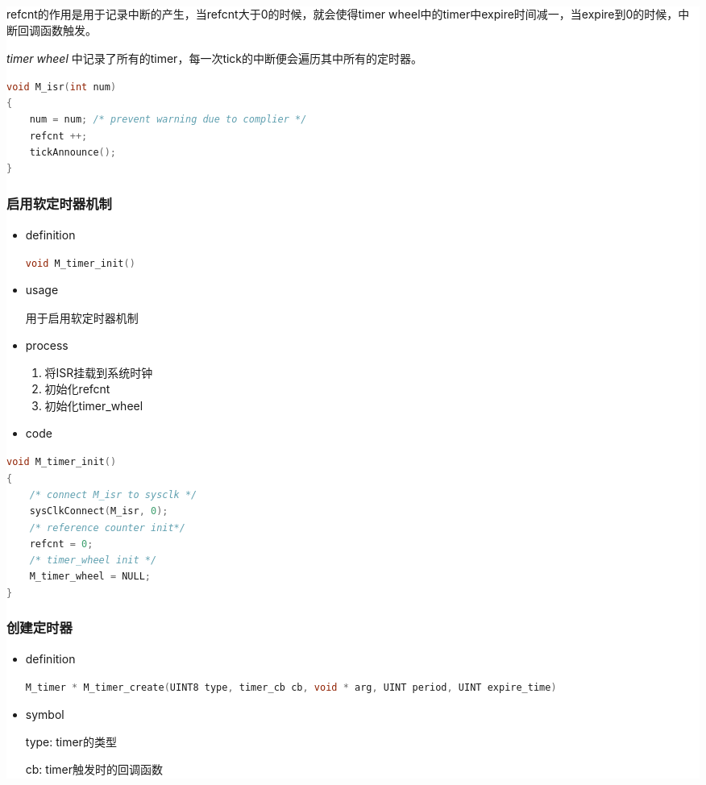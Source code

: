 refcnt的作用是用于记录中断的产生，当refcnt大于0的时候，就会使得timer wheel中的timer中expire时间减一，当expire到0的时候，中断回调函数触发。

<span id="timer_wheel"> _timer wheel_ </span>中记录了所有的timer，每一次tick的中断便会遍历其中所有的定时器。

```c
void M_isr(int num)
{
	num = num; /* prevent warning due to complier */
	refcnt ++;
	tickAnnounce();
}
```

### 启用软定时器机制

+ definition

  ```c
  void M_timer_init()
  ```

+ usage

  用于启用软定时器机制

+ process

  1. 将ISR挂载到系统时钟
  2. 初始化refcnt
  3. 初始化timer_wheel

+ code

```c
void M_timer_init()
{
	/* connect M_isr to sysclk */
	sysClkConnect(M_isr, 0);
	/* reference counter init*/
	refcnt = 0;
	/* timer_wheel init */
	M_timer_wheel = NULL;
}
```

### 创建定时器

+ definition

  ```c
  M_timer * M_timer_create(UINT8 type, timer_cb cb, void * arg, UINT period, UINT expire_time)
  ```

+ symbol

  type: timer的类型

  cb: timer触发时的回调函数
